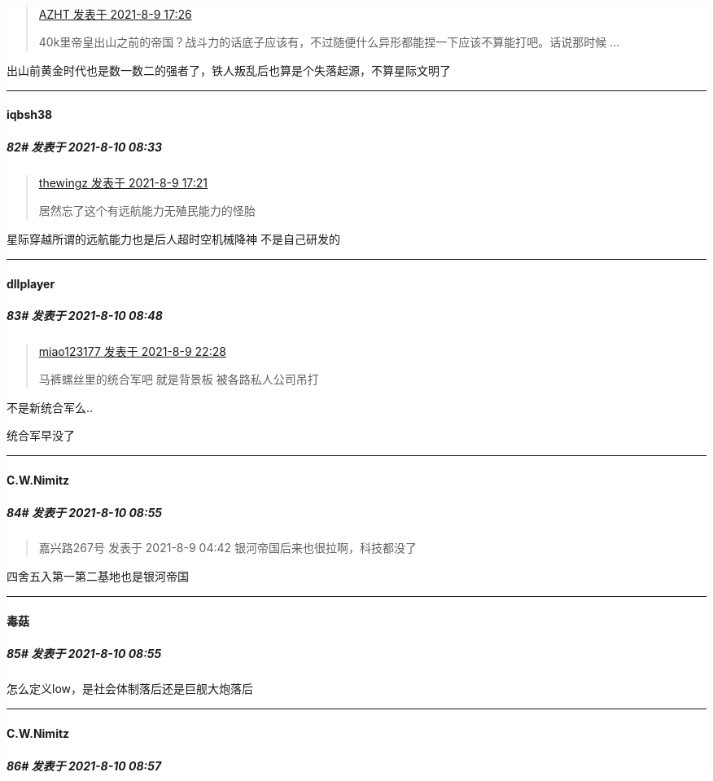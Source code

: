 
<blockquote><a href="httphttps://bbs.saraba1st.com/2b/forum.php?mod=redirect&amp;goto=findpost&amp;pid=52305250&amp;ptid=2019891" target="_blank">AZHT 发表于 2021-8-9 17:26</a>

40k里帝皇出山之前的帝国？战斗力的话底子应该有，不过随便什么异形都能捏一下应该不算能打吧。话说那时候 ...</blockquote>
出山前黄金时代也是数一数二的强者了，铁人叛乱后也算是个失落起源，不算星际文明了


*****

####  iqbsh38  
##### 82#       发表于 2021-8-10 08:33


<blockquote><a href="httphttps://bbs.saraba1st.com/2b/forum.php?mod=redirect&amp;goto=findpost&amp;pid=52305199&amp;ptid=2019891" target="_blank">thewingz 发表于 2021-8-9 17:21</a>

居然忘了这个有远航能力无殖民能力的怪胎</blockquote>
星际穿越所谓的远航能力也是后人超时空机械降神 不是自己研发的


*****

####  dllplayer  
##### 83#       发表于 2021-8-10 08:48


<blockquote><a href="httphttps://bbs.saraba1st.com/2b/forum.php?mod=redirect&amp;goto=findpost&amp;pid=52308664&amp;ptid=2019891" target="_blank">miao123177 发表于 2021-8-9 22:28</a>

马裤螺丝里的统合军吧 就是背景板 被各路私人公司吊打</blockquote>
不是新统合军么..

统合军早没了


*****

####  C.W.Nimitz  
##### 84#       发表于 2021-8-10 08:55


<blockquote>嘉兴路267号 发表于 2021-8-9 04:42
银河帝国后来也很拉啊，科技都没了</blockquote>
四舍五入第一第二基地也是银河帝国


*****

####  毒菇  
##### 85#       发表于 2021-8-10 08:55


怎么定义low，是社会体制落后还是巨舰大炮落后


*****

####  C.W.Nimitz  
##### 86#       发表于 2021-8-10 08:57
